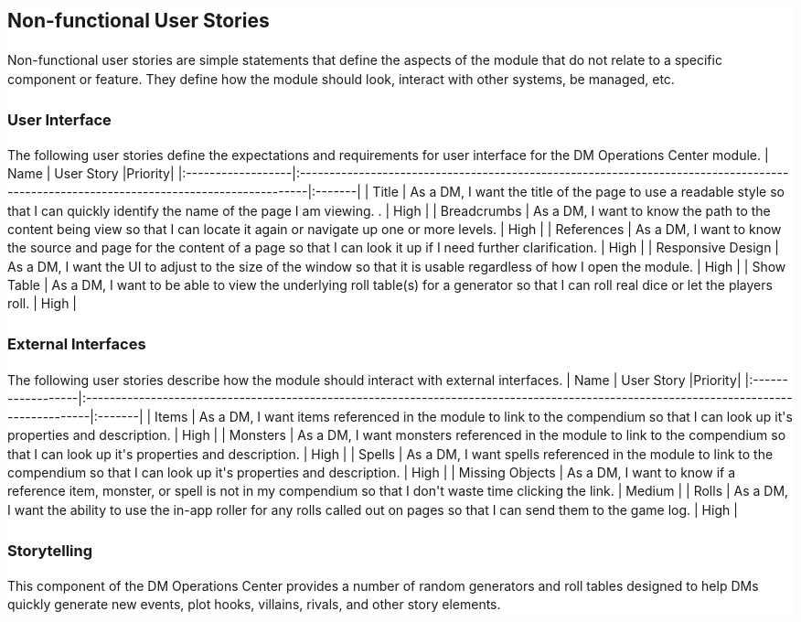 


## Non-functional User Stories
Non-functional user stories are simple statements that define the aspects of the module that do not relate to a specific component or feature. They define how the module should look, interact with other systems, be managed, etc.




### User Interface
The following user stories define the expectations and requirements for user interface for the DM Operations Center module.
| Name              | User Story                                                                                                                            |Priority|
|:------------------|:--------------------------------------------------------------------------------------------------------------------------------------|:-------|
| Title             | As a DM, I want the title of the page to use a readable style so that I can quickly identify the name of the page I am viewing. .     | High   |
| Breadcrumbs       | As a DM, I want to know the path to the content being view so that I can locate it again or navigate up one or more levels.           | High   |
| References        | As a DM, I want to know the source and page for the content of a page so that I can look it up if I need further clarification.       | High   |
| Responsive Design | As a DM, I want the UI to adjust to the size of the window so that it is usable regardless of how I open the module.                  | High   |
| Show Table        | As a DM, I want to be able to view the underlying roll table(s) for a generator so that I can roll real dice or let the players roll. | High   |




### External Interfaces
The following user stories describe how the module should interact with external interfaces.
| Name              | User Story                                                                                                                            |Priority|
|:------------------|:--------------------------------------------------------------------------------------------------------------------------------------|:-------|
| Items             | As a DM, I want items referenced in the module to link to the compendium so that I can look up it's properties and description.       | High   |
| Monsters          | As a DM, I want monsters referenced in the module to link to the compendium so that I can look up it's properties and description.    | High   |
| Spells            | As a DM, I want spells referenced in the module to link to the compendium so that I can look up it's properties and description.      | High   |
| Missing Objects   | As a DM, I want to know if a reference item, monster, or spell is not in my compendium so that I don't waste time clicking the link.  | Medium |
| Rolls             | As a DM, I want the ability to use the in-app roller for any rolls called out on pages so that I can send them to the game log.       | High   |



### Storytelling
This component of the DM Operations Center provides a number of random generators and roll tables designed to help DMs quickly generate new events, plot hooks, villains, rivals, and other story elements.

